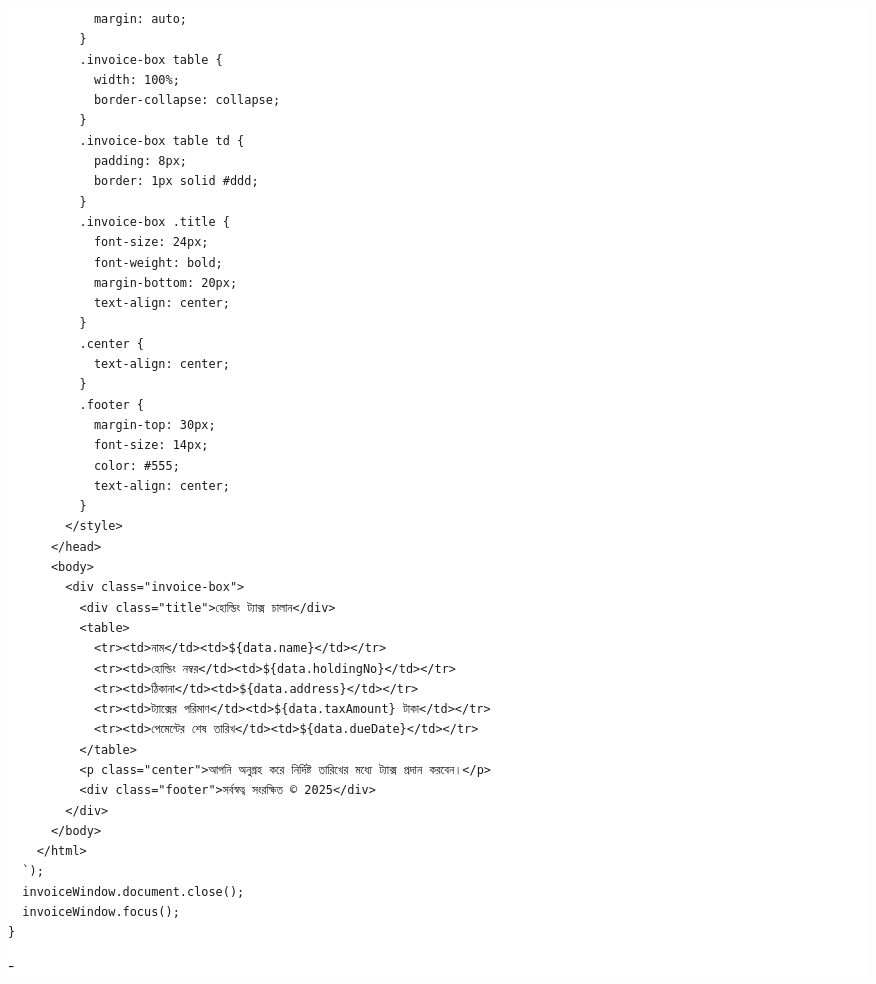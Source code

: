                 margin: auto;
              }
              .invoice-box table {
                width: 100%;
                border-collapse: collapse;
              }
              .invoice-box table td {
                padding: 8px;
                border: 1px solid #ddd;
              }
              .invoice-box .title {
                font-size: 24px;
                font-weight: bold;
                margin-bottom: 20px;
                text-align: center;
              }
              .center {
                text-align: center;
              }
              .footer {
                margin-top: 30px;
                font-size: 14px;
                color: #555;
                text-align: center;
              }
            </style>
          </head>
          <body>
            <div class="invoice-box">
              <div class="title">হোল্ডিং ট্যাক্স চালান</div>
              <table>
                <tr><td>নাম</td><td>${data.name}</td></tr>
                <tr><td>হোল্ডিং নম্বর</td><td>${data.holdingNo}</td></tr>
                <tr><td>ঠিকানা</td><td>${data.address}</td></tr>
                <tr><td>ট্যাক্সের পরিমাণ</td><td>${data.taxAmount} টাকা</td></tr>
                <tr><td>পেমেন্টের শেষ তারিখ</td><td>${data.dueDate}</td></tr>
              </table>
              <p class="center">আপনি অনুগ্রহ করে নির্দিষ্ট তারিখের মধ্যে ট্যাক্স প্রদান করবেন।</p>
              <div class="footer">সর্বস্বত্ব সংরক্ষিত © 2025</div>
            </div>
          </body>
        </html>
      `);
      invoiceWindow.document.close();
      invoiceWindow.focus();
    }
  </script>

</body>
</html>
 -
